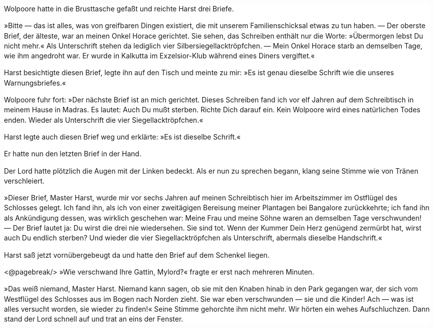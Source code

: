 Wolpoore hatte in die Brusttasche gefaßt und reichte Harst
drei Briefe.

»Bitte — das ist alles, was von greifbaren Dingen
existiert, die mit unserem Familienschicksal etwas zu tun
haben. — Der oberste Brief, der älteste, war an meinen Onkel
Horace gerichtet. Sie sehen, das Schreiben enthält nur die
Worte: »Übermorgen lebst Du nicht mehr.« Als Unterschrift
stehen da lediglich vier Silbersiegellacktröpfchen. — Mein Onkel
Horace starb an demselben Tage, wie ihm angedroht war.
Er wurde in Kalkutta im Exzelsior-Klub während eines Diners
vergiftet.«

Harst besichtigte diesen Brief, legte ihn auf den Tisch und
meinte zu mir: »Es ist genau dieselbe Schrift wie die unseres
Warnungsbriefes.«

Wolpoore fuhr fort: »Der nächste Brief ist an mich gerichtet.
Dieses Schreiben fand ich vor elf Jahren auf dem
Schreibtisch in meinem Hause in Madras. Es lautet: Auch
Du mußt sterben. Richte Dich darauf ein. Kein Wolpoore
wird eines natürlichen Todes enden. Wieder als Unterschrift
die vier Siegellacktröpfchen.«

Harst legte auch diesen Brief weg und erklärte: »Es ist
dieselbe Schrift.«

Er hatte nun den letzten Brief in der Hand.

Der Lord hatte plötzlich die Augen mit der Linken bedeckt.
Als er nun zu sprechen begann, klang seine Stimme wie von
Tränen verschleiert.

»Dieser Brief, Master Harst, wurde mir vor sechs Jahren
auf meinen Schreibtisch hier im Arbeitszimmer im Ostflügel
des Schlosses gelegt. Ich fand ihn, als ich von einer zweitägigen
Bereisung meiner Plantagen bei Bangalore zurückkehrte;
ich fand ihn als Ankündigung dessen, was wirklich
geschehen war: Meine Frau und meine Söhne waren an demselben
Tage verschwunden! — Der Brief lautet ja: Du wirst
die drei nie wiedersehen. Sie sind tot. Wenn der Kummer
Dein Herz genügend zermürbt hat, wirst auch Du endlich sterben?
Und wieder die vier Siegellacktröpfchen als Unterschrift,
abermals dieselbe Handschrift.«

Harst saß jetzt vornübergebeugt da und hatte den Brief
auf dem Schenkel liegen.

<@pagebreak/>
»Wie verschwand Ihre Gattin, Mylord?« fragte er erst
nach mehreren Minuten.

»Das weiß niemand, Master Harst. Niemand kann sagen,
ob sie mit den Knaben hinab in den Park gegangen war,
der sich vom Westflügel des Schlosses aus im Bogen nach Norden
zieht. Sie war eben verschwunden — sie und die Kinder!
Ach — was ist alles versucht worden, sie wieder zu finden!«
Seine Stimme gehorchte ihm nicht mehr. Wir hörten ein
wehes Aufschluchzen. Dann stand der Lord schnell auf und
trat an eins der Fenster.
